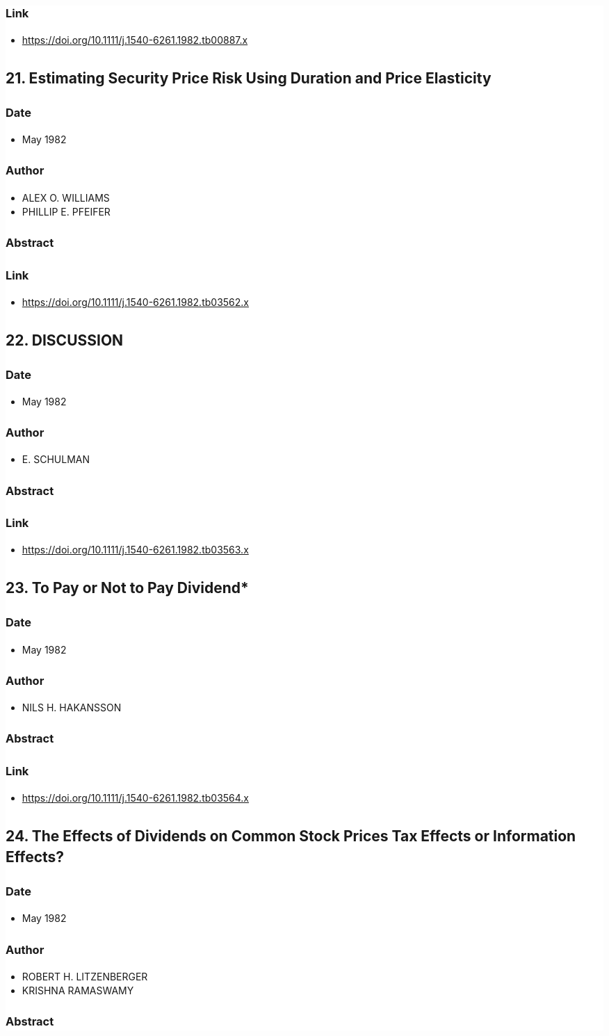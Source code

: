 ### Link
- https://doi.org/10.1111/j.1540-6261.1982.tb00887.x

## 21. Estimating Security Price Risk Using Duration and Price Elasticity
### Date
- May 1982
### Author
- ALEX O. WILLIAMS
- PHILLIP E. PFEIFER
### Abstract

### Link
- https://doi.org/10.1111/j.1540-6261.1982.tb03562.x

## 22. DISCUSSION
### Date
- May 1982
### Author
- E. SCHULMAN
### Abstract

### Link
- https://doi.org/10.1111/j.1540-6261.1982.tb03563.x

## 23. To Pay or Not to Pay Dividend*
### Date
- May 1982
### Author
- NILS H. HAKANSSON
### Abstract

### Link
- https://doi.org/10.1111/j.1540-6261.1982.tb03564.x

## 24. The Effects of Dividends on Common Stock Prices Tax Effects or Information Effects?
### Date
- May 1982
### Author
- ROBERT H. LITZENBERGER
- KRISHNA RAMASWAMY
### Abstract
